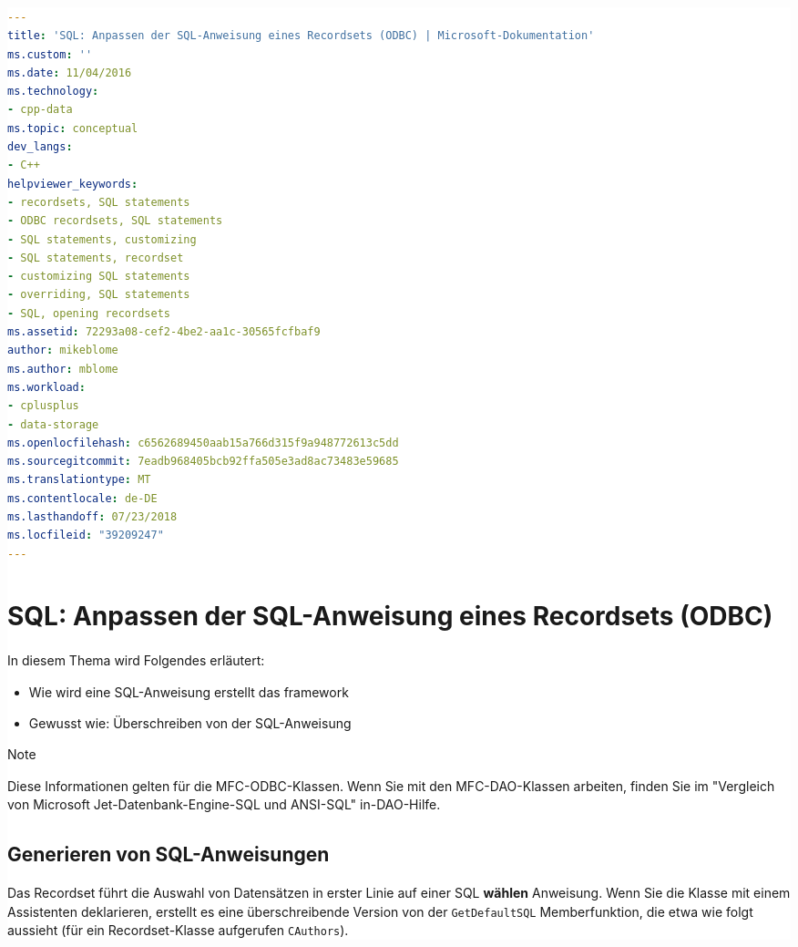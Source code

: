 ```yaml
---
title: 'SQL: Anpassen der SQL-Anweisung eines Recordsets (ODBC) | Microsoft-Dokumentation'
ms.custom: ''
ms.date: 11/04/2016
ms.technology:
- cpp-data
ms.topic: conceptual
dev_langs:
- C++
helpviewer_keywords:
- recordsets, SQL statements
- ODBC recordsets, SQL statements
- SQL statements, customizing
- SQL statements, recordset
- customizing SQL statements
- overriding, SQL statements
- SQL, opening recordsets
ms.assetid: 72293a08-cef2-4be2-aa1c-30565fcfbaf9
author: mikeblome
ms.author: mblome
ms.workload:
- cplusplus
- data-storage
ms.openlocfilehash: c6562689450aab15a766d315f9a948772613c5dd
ms.sourcegitcommit: 7eadb968405bcb92ffa505e3ad8ac73483e59685
ms.translationtype: MT
ms.contentlocale: de-DE
ms.lasthandoff: 07/23/2018
ms.locfileid: "39209247"
---
```

# <a name="sql-customizing-your-recordsets-sql-statement-odbc"></a>SQL: Anpassen der SQL-Anweisung eines Recordsets (ODBC)
In diesem Thema wird Folgendes erläutert:  
  
-   Wie wird eine SQL-Anweisung erstellt das framework  
  
-   Gewusst wie: Überschreiben von der SQL-Anweisung  
  
> [!NOTE]
>  Diese Informationen gelten für die MFC-ODBC-Klassen. Wenn Sie mit den MFC-DAO-Klassen arbeiten, finden Sie im "Vergleich von Microsoft Jet-Datenbank-Engine-SQL und ANSI-SQL" in-DAO-Hilfe.  
  
## <a name="sql-statement-construction"></a>Generieren von SQL-Anweisungen  
 Das Recordset führt die Auswahl von Datensätzen in erster Linie auf einer SQL **wählen** Anweisung. Wenn Sie die Klasse mit einem Assistenten deklarieren, erstellt es eine überschreibende Version von der `GetDefaultSQL` Memberfunktion, die etwa wie folgt aussieht (für ein Recordset-Klasse aufgerufen `CAuthors`).  
  